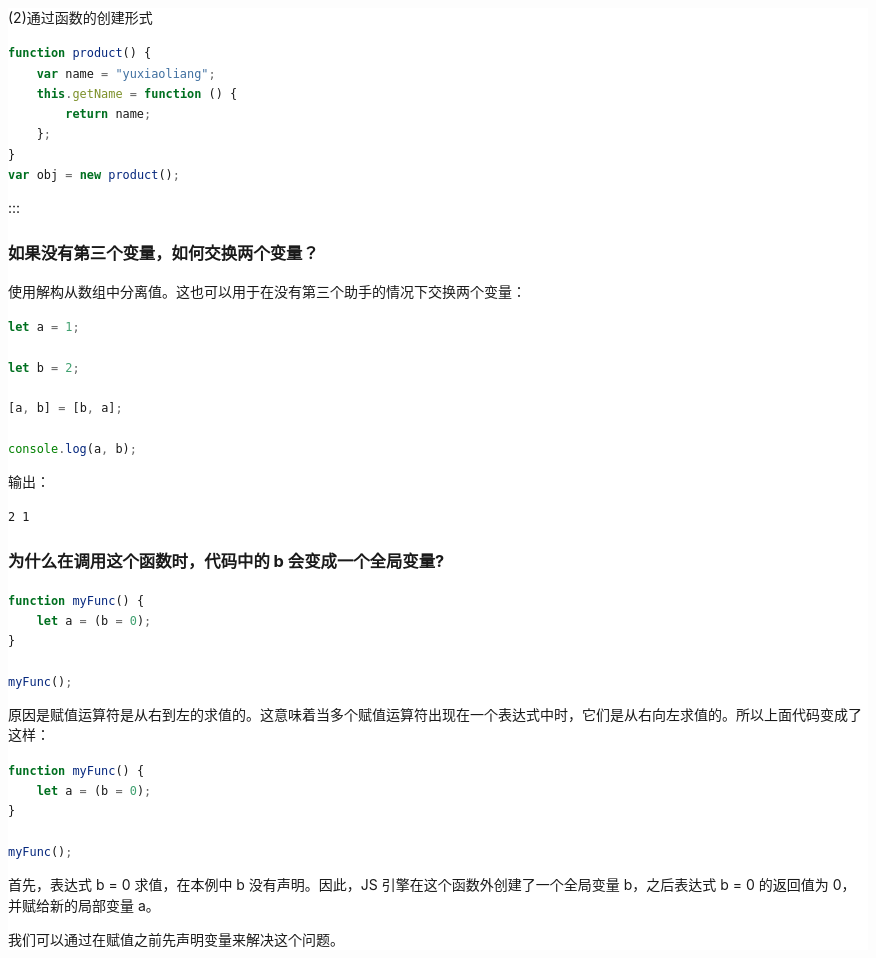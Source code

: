 (2)通过函数的创建形式

```js
function product() {
	var name = "yuxiaoliang";
	this.getName = function () {
		return name;
	};
}
var obj = new product();
```

:::

### 如果没有第三个变量，如何交换两个变量？

使用解构从数组中分离值。这也可以用于在没有第三个助手的情况下交换两个变量：

```javascript
let a = 1;

let b = 2;

[a, b] = [b, a];

console.log(a, b);
```

输出：

```properties
2 1
```

### 为什么在调用这个函数时，代码中的 b 会变成一个全局变量?

```javascript
function myFunc() {
	let a = (b = 0);
}

myFunc();
```

原因是赋值运算符是从右到左的求值的。这意味着当多个赋值运算符出现在一个表达式中时，它们是从右向左求值的。所以上面代码变成了这样：

```javascript
function myFunc() {
	let a = (b = 0);
}

myFunc();
```

首先，表达式 b = 0 求值，在本例中 b 没有声明。因此，JS 引擎在这个函数外创建了一个全局变量 b，之后表达式 b = 0 的返回值为 0，并赋给新的局部变量 a。

我们可以通过在赋值之前先声明变量来解决这个问题。

